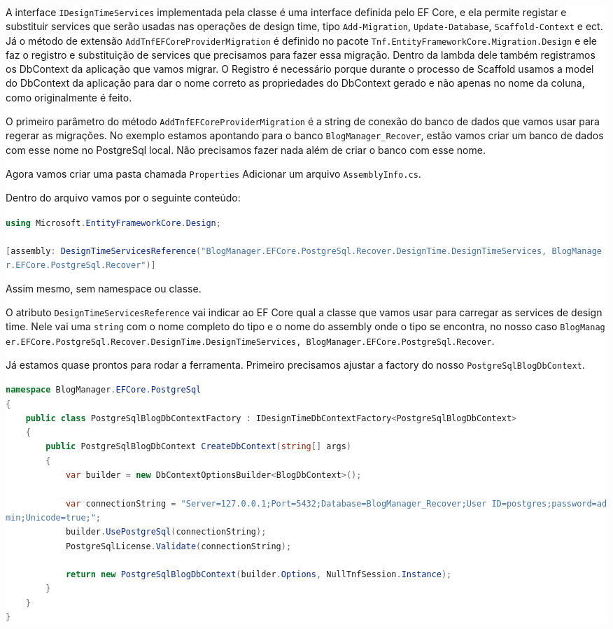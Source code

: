 A interface `IDesignTimeServices` implementada pela classe é uma interface definida pelo EF Core, e ela permite registar e substituir services que serão usadas nas operações de design time, tipo `Add-Migration`, `Update-Database`, `Scaffold-Context` e ect. Já o método de extensão `AddTnfEFCoreProviderMigration` é definido no pacote `Tnf.EntityFrameworkCore.Migration.Design` e ele faz o registro e substituição de services que precisamos para fazer essa migração. Dentro da lambda dele também registramos os DbContext da aplicação que vamos migrar. O Registro é necessário porque durante o processo de Scaffold usamos a model do DbContext da aplicação para dar o nome correto as propriedades do DbContext gerado e não apenas no nome da coluna, como originalmente é feito.

O primeiro parâmetro do método `AddTnfEFCoreProviderMigration` é a string de conexão do banco de dados que vamos usar para regerar as migrações. No exemplo estamos apontando para o banco `BlogManager_Recover`, estão vamos criar um banco de dados com esse nome no PostgreSql local. Não precisamos fazer nada além de criar o banco com esse nome.

Agora vamos criar uma pasta chamada `Properties` Adicionar um arquivo `AssemblyInfo.cs`.

Dentro do arquivo vamos por o seguinte conteúdo:

```c#
using Microsoft.EntityFrameworkCore.Design;

[assembly: DesignTimeServicesReference("BlogManager.EFCore.PostgreSql.Recover.DesignTime.DesignTimeServices, BlogManager.EFCore.PostgreSql.Recover")]
```

Assim mesmo, sem namespace ou classe.

O atributo `DesignTimeServicesReference` vai indicar ao EF Core qual a classe que vamos usar para carregar as services de design time. Nele vai uma `string` com o nome completo do tipo e o nome do assembly onde o tipo se encontra, no nosso caso `BlogManager.EFCore.PostgreSql.Recover.DesignTime.DesignTimeServices, BlogManager.EFCore.PostgreSql.Recover`.

Já estamos quase prontos para rodar a ferramenta. Primeiro precisamos ajustar a factory do nosso `PostgreSqlBlogDbContext`.

```c#
namespace BlogManager.EFCore.PostgreSql
{
    public class PostgreSqlBlogDbContextFactory : IDesignTimeDbContextFactory<PostgreSqlBlogDbContext>
    {
        public PostgreSqlBlogDbContext CreateDbContext(string[] args)
        {
            var builder = new DbContextOptionsBuilder<BlogDbContext>();

            var connectionString = "Server=127.0.0.1;Port=5432;Database=BlogManager_Recover;User ID=postgres;password=admin;Unicode=true;";
            builder.UsePostgreSql(connectionString);
            PostgreSqlLicense.Validate(connectionString);

            return new PostgreSqlBlogDbContext(builder.Options, NullTnfSession.Instance);
        }
    }
}
```
